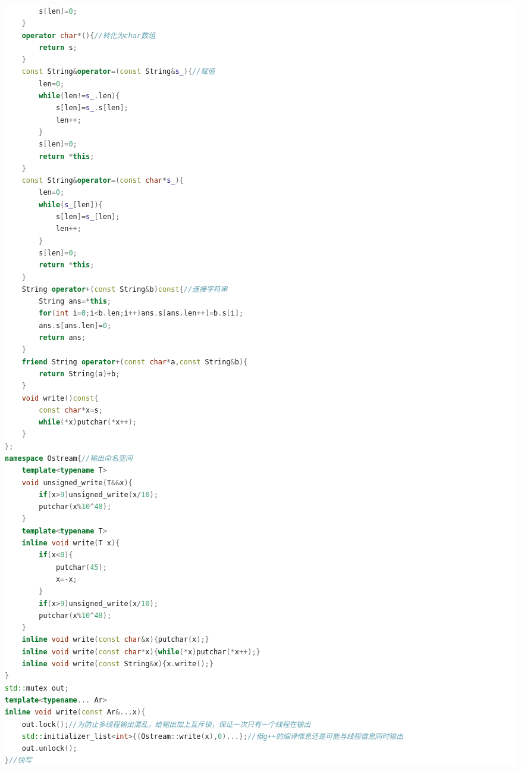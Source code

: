 ```cpp
		s[len]=0;
	}
	operator char*(){//转化为char数组
		return s;
	}
	const String&operator=(const String&s_){//赋值
		len=0;
		while(len!=s_.len){
			s[len]=s_.s[len];
			len++;
		}
		s[len]=0;
		return *this;
	}
	const String&operator=(const char*s_){
		len=0;
		while(s_[len]){
			s[len]=s_[len];
			len++;
		}
		s[len]=0;
		return *this;
	}
	String operator+(const String&b)const{//连接字符串
		String ans=*this;
		for(int i=0;i<b.len;i++)ans.s[ans.len++]=b.s[i];
		ans.s[ans.len]=0;
		return ans;
	}
	friend String operator+(const char*a,const String&b){
		return String(a)+b;
	}
	void write()const{
		const char*x=s;
		while(*x)putchar(*x++);
	}
};
namespace Ostream{//输出命名空间
	template<typename T>
	void unsigned_write(T&&x){
		if(x>9)unsigned_write(x/10);
		putchar(x%10^48);
	}
	template<typename T>
	inline void write(T x){
		if(x<0){
			putchar(45);
			x=-x;
		}
		if(x>9)unsigned_write(x/10);
		putchar(x%10^48);
	}
	inline void write(const char&x){putchar(x);}
	inline void write(const char*x){while(*x)putchar(*x++);}
	inline void write(const String&x){x.write();}
}
std::mutex out;
template<typename... Ar>
inline void write(const Ar&...x){
	out.lock();//为防止多线程输出混乱，给输出加上互斥锁，保证一次只有一个线程在输出
	std::initializer_list<int>{(Ostream::write(x),0)...};//但g++的编译信息还是可能与线程信息同时输出
	out.unlock();
}//快写
```